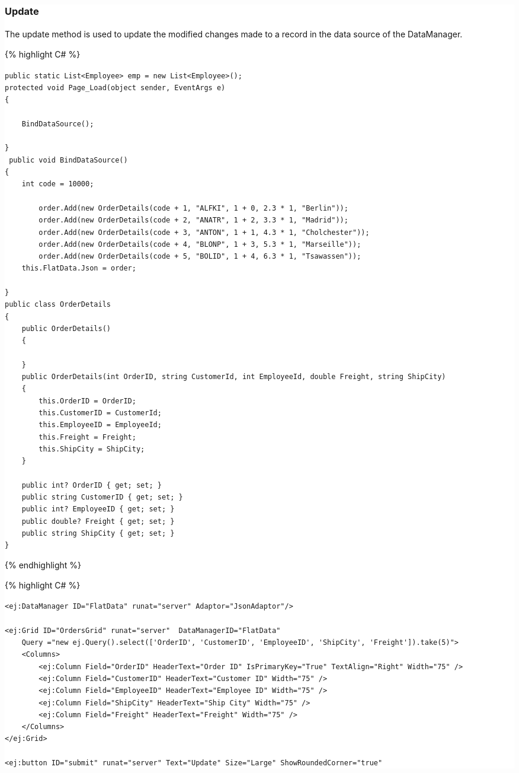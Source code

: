 
### Update

The update method is used to update the modified changes made to a record in the data source of the DataManager.

{% highlight C# %}

    public static List<Employee> emp = new List<Employee>();
    protected void Page_Load(object sender, EventArgs e)
    {

        BindDataSource();

    }
     public void BindDataSource()
    {
        int code = 10000;
        
            order.Add(new OrderDetails(code + 1, "ALFKI", 1 + 0, 2.3 * 1, "Berlin"));
            order.Add(new OrderDetails(code + 2, "ANATR", 1 + 2, 3.3 * 1, "Madrid"));
            order.Add(new OrderDetails(code + 3, "ANTON", 1 + 1, 4.3 * 1, "Cholchester"));
            order.Add(new OrderDetails(code + 4, "BLONP", 1 + 3, 5.3 * 1, "Marseille"));
            order.Add(new OrderDetails(code + 5, "BOLID", 1 + 4, 6.3 * 1, "Tsawassen"));
        this.FlatData.Json = order;
            
    }
    public class OrderDetails
    {
        public OrderDetails()
        {

        }
        public OrderDetails(int OrderID, string CustomerId, int EmployeeId, double Freight, string ShipCity)
        {
            this.OrderID = OrderID;
            this.CustomerID = CustomerId;
            this.EmployeeID = EmployeeId;
            this.Freight = Freight;
            this.ShipCity = ShipCity;
        }

        public int? OrderID { get; set; }
        public string CustomerID { get; set; }
        public int? EmployeeID { get; set; }
        public double? Freight { get; set; }
        public string ShipCity { get; set; }
    }
      
{% endhighlight %}

{% highlight C# %}

    <ej:DataManager ID="FlatData" runat="server" Adaptor="JsonAdaptor"/>

    <ej:Grid ID="OrdersGrid" runat="server"  DataManagerID="FlatData" 
        Query ="new ej.Query().select(['OrderID', 'CustomerID', 'EmployeeID', 'ShipCity', 'Freight']).take(5)">
        <Columns>
            <ej:Column Field="OrderID" HeaderText="Order ID" IsPrimaryKey="True" TextAlign="Right" Width="75" />
            <ej:Column Field="CustomerID" HeaderText="Customer ID" Width="75" />
            <ej:Column Field="EmployeeID" HeaderText="Employee ID" Width="75" />
            <ej:Column Field="ShipCity" HeaderText="Ship City" Width="75" />
            <ej:Column Field="Freight" HeaderText="Freight" Width="75" />
        </Columns>
    </ej:Grid>

    <ej:button ID="submit" runat="server" Text="Update" Size="Large" ShowRoundedCorner="true"